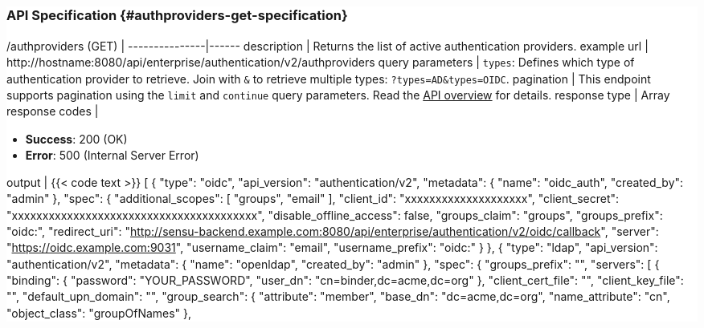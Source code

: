 ### API Specification {#authproviders-get-specification}

/authproviders (GET)  | 
---------------|------
description    | Returns the list of active authentication providers.
example url    | http://hostname:8080/api/enterprise/authentication/v2/authproviders
query parameters | `types`: Defines which type of authentication provider to retrieve. Join with `&` to retrieve multiple types: `?types=AD&types=OIDC`.
pagination     | This endpoint supports pagination using the `limit` and `continue` query parameters. Read the [API overview][3] for details.
response type  | Array
response codes | <ul><li>**Success**: 200 (OK)</li><li>**Error**: 500 (Internal Server Error)</li></ul>
output         | {{< code text >}}
[
  {
    "type": "oidc",
    "api_version": "authentication/v2",
    "metadata": {
      "name": "oidc_auth",
      "created_by": "admin"
    },
    "spec": {
      "additional_scopes": [
        "groups",
        "email"
      ],
      "client_id": "xxxxxxxxxxxxxxxxxxxx",
      "client_secret": "xxxxxxxxxxxxxxxxxxxxxxxxxxxxxxxxxxxxxxxx",
      "disable_offline_access": false,
      "groups_claim": "groups",
      "groups_prefix": "oidc:",
      "redirect_uri": "http://sensu-backend.example.com:8080/api/enterprise/authentication/v2/oidc/callback",
      "server": "https://oidc.example.com:9031",
      "username_claim": "email",
      "username_prefix": "oidc:"
    }
  },
  {
    "type": "ldap",
    "api_version": "authentication/v2",
    "metadata": {
      "name": "openldap",
      "created_by": "admin"
    },
    "spec": {
      "groups_prefix": "",
      "servers": [
        {
          "binding": {
            "password": "YOUR_PASSWORD",
            "user_dn": "cn=binder,dc=acme,dc=org"
          },
          "client_cert_file": "",
          "client_key_file": "",
          "default_upn_domain": "",
          "group_search": {
            "attribute": "member",
            "base_dn": "dc=acme,dc=org",
            "name_attribute": "cn",
            "object_class": "groupOfNames"
          },

[1]: ../../../operations/control-access/sso/
[3]: ../../#pagination